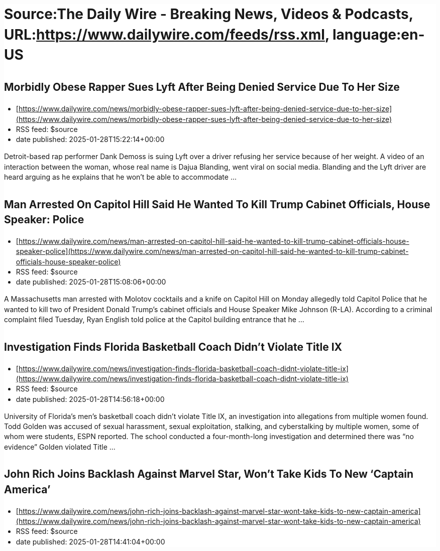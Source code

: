# Source:The Daily Wire - Breaking News, Videos & Podcasts, URL:https://www.dailywire.com/feeds/rss.xml, language:en-US

## Morbidly Obese Rapper Sues Lyft After Being Denied Service Due To Her Size
 - [https://www.dailywire.com/news/morbidly-obese-rapper-sues-lyft-after-being-denied-service-due-to-her-size](https://www.dailywire.com/news/morbidly-obese-rapper-sues-lyft-after-being-denied-service-due-to-her-size)
 - RSS feed: $source
 - date published: 2025-01-28T15:22:14+00:00

Detroit-based rap performer Dank Demoss is suing Lyft over a driver refusing her service because of her weight. A video of an interaction between the woman, whose real name is Dajua Blanding, went viral on social media. Blanding and the Lyft driver are heard arguing as he explains that he won’t be able to accommodate ...

## Man Arrested On Capitol Hill Said He Wanted To Kill Trump Cabinet Officials, House Speaker: Police
 - [https://www.dailywire.com/news/man-arrested-on-capitol-hill-said-he-wanted-to-kill-trump-cabinet-officials-house-speaker-police](https://www.dailywire.com/news/man-arrested-on-capitol-hill-said-he-wanted-to-kill-trump-cabinet-officials-house-speaker-police)
 - RSS feed: $source
 - date published: 2025-01-28T15:08:06+00:00

A Massachusetts man arrested with Molotov cocktails and a knife on Capitol Hill on Monday allegedly told Capitol Police that he wanted to kill two of President Donald Trump&#8217;s cabinet officials and House Speaker Mike Johnson (R-LA). According to a criminal complaint filed Tuesday, Ryan English told police at the Capitol building entrance that he ...

## Investigation Finds Florida Basketball Coach Didn’t Violate Title IX
 - [https://www.dailywire.com/news/investigation-finds-florida-basketball-coach-didnt-violate-title-ix](https://www.dailywire.com/news/investigation-finds-florida-basketball-coach-didnt-violate-title-ix)
 - RSS feed: $source
 - date published: 2025-01-28T14:56:18+00:00

University of Florida’s men’s basketball coach didn’t violate Title IX, an investigation into allegations from multiple women found. Todd Golden was accused of sexual harassment, sexual exploitation, stalking, and cyberstalking by multiple women, some of whom were students, ESPN reported. The school conducted a four-month-long investigation and determined there was “no evidence” Golden violated Title ...

## John Rich Joins Backlash Against Marvel Star, Won’t Take Kids To New ‘Captain America’
 - [https://www.dailywire.com/news/john-rich-joins-backlash-against-marvel-star-wont-take-kids-to-new-captain-america](https://www.dailywire.com/news/john-rich-joins-backlash-against-marvel-star-wont-take-kids-to-new-captain-america)
 - RSS feed: $source
 - date published: 2025-01-28T14:41:04+00:00
